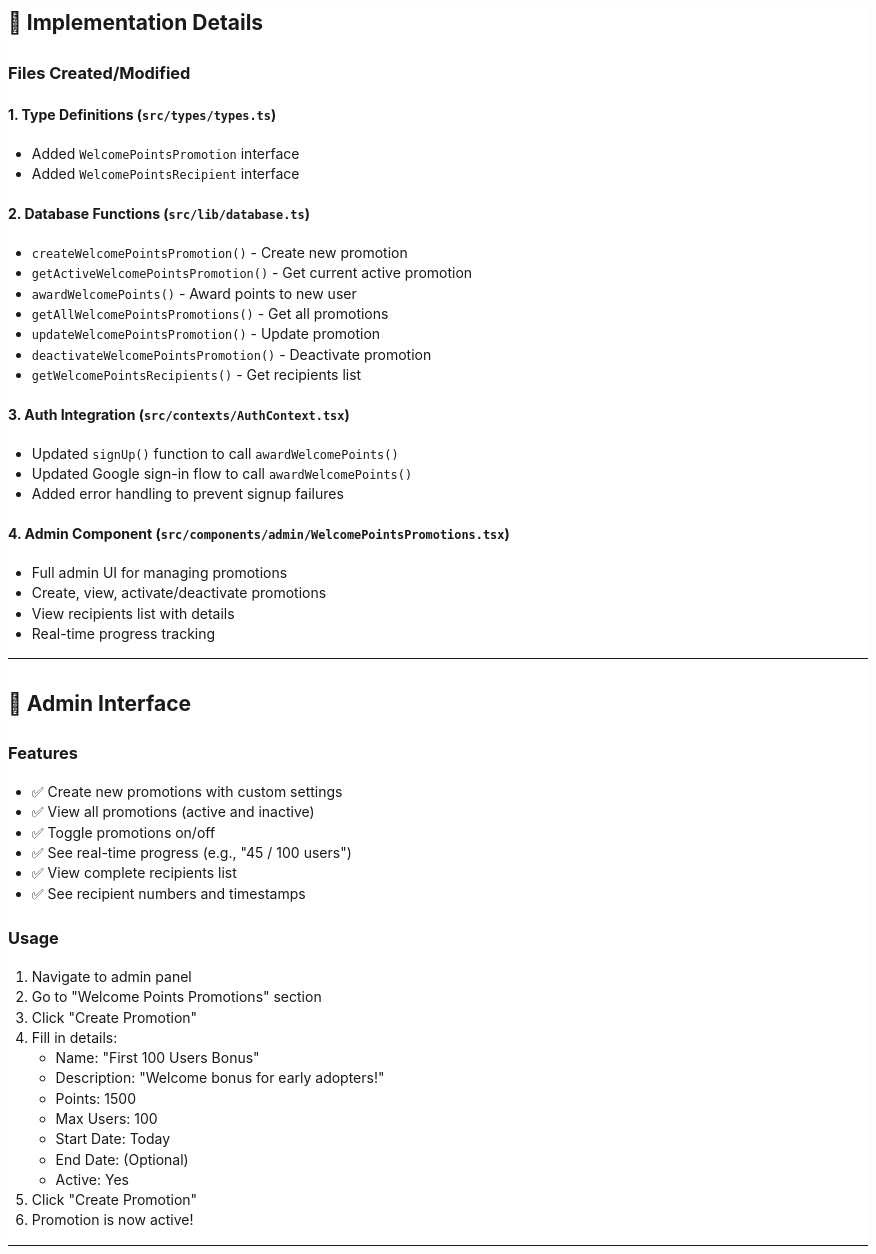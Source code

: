 
## 🔧 Implementation Details

### **Files Created/Modified**

#### **1. Type Definitions** (`src/types/types.ts`)
- Added `WelcomePointsPromotion` interface
- Added `WelcomePointsRecipient` interface

#### **2. Database Functions** (`src/lib/database.ts`)
- `createWelcomePointsPromotion()` - Create new promotion
- `getActiveWelcomePointsPromotion()` - Get current active promotion
- `awardWelcomePoints()` - Award points to new user
- `getAllWelcomePointsPromotions()` - Get all promotions
- `updateWelcomePointsPromotion()` - Update promotion
- `deactivateWelcomePointsPromotion()` - Deactivate promotion
- `getWelcomePointsRecipients()` - Get recipients list

#### **3. Auth Integration** (`src/contexts/AuthContext.tsx`)
- Updated `signUp()` function to call `awardWelcomePoints()`
- Updated Google sign-in flow to call `awardWelcomePoints()`
- Added error handling to prevent signup failures

#### **4. Admin Component** (`src/components/admin/WelcomePointsPromotions.tsx`)
- Full admin UI for managing promotions
- Create, view, activate/deactivate promotions
- View recipients list with details
- Real-time progress tracking

---

## 🎨 Admin Interface

### **Features**
- ✅ Create new promotions with custom settings
- ✅ View all promotions (active and inactive)
- ✅ Toggle promotions on/off
- ✅ See real-time progress (e.g., "45 / 100 users")
- ✅ View complete recipients list
- ✅ See recipient numbers and timestamps

### **Usage**
1. Navigate to admin panel
2. Go to "Welcome Points Promotions" section
3. Click "Create Promotion"
4. Fill in details:
   - Name: "First 100 Users Bonus"
   - Description: "Welcome bonus for early adopters!"
   - Points: 1500
   - Max Users: 100
   - Start Date: Today
   - End Date: (Optional)
   - Active: Yes
5. Click "Create Promotion"
6. Promotion is now active!

---